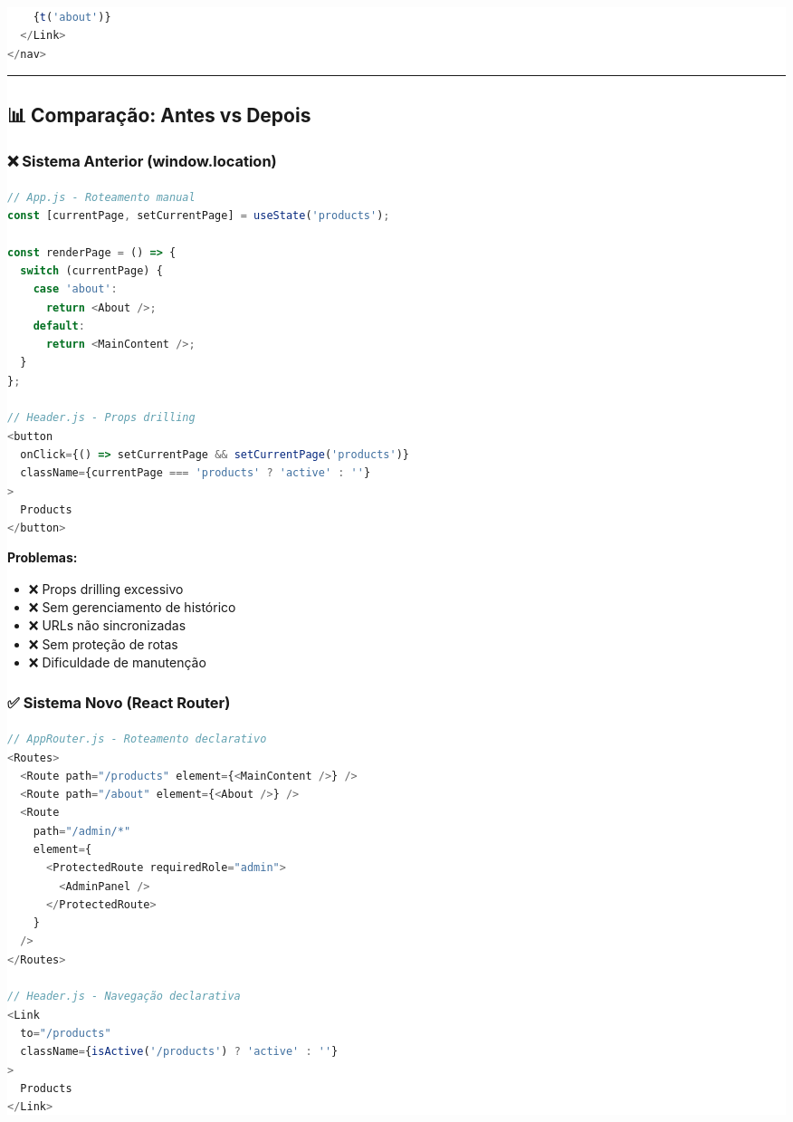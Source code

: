 ```javascript
    {t('about')}
  </Link>
</nav>
```

---

## 📊 **Comparação: Antes vs Depois**

### **❌ Sistema Anterior (window.location)**
```javascript
// App.js - Roteamento manual
const [currentPage, setCurrentPage] = useState('products');

const renderPage = () => {
  switch (currentPage) {
    case 'about':
      return <About />;
    default:
      return <MainContent />;
  }
};

// Header.js - Props drilling
<button 
  onClick={() => setCurrentPage && setCurrentPage('products')}
  className={currentPage === 'products' ? 'active' : ''}
>
  Products
</button>
```

**Problemas:**
- ❌ Props drilling excessivo
- ❌ Sem gerenciamento de histórico
- ❌ URLs não sincronizadas
- ❌ Sem proteção de rotas
- ❌ Dificuldade de manutenção

### **✅ Sistema Novo (React Router)**
```javascript
// AppRouter.js - Roteamento declarativo
<Routes>
  <Route path="/products" element={<MainContent />} />
  <Route path="/about" element={<About />} />
  <Route 
    path="/admin/*" 
    element={
      <ProtectedRoute requiredRole="admin">
        <AdminPanel />
      </ProtectedRoute>
    } 
  />
</Routes>

// Header.js - Navegação declarativa
<Link 
  to="/products"
  className={isActive('/products') ? 'active' : ''}
>
  Products
</Link>
```
